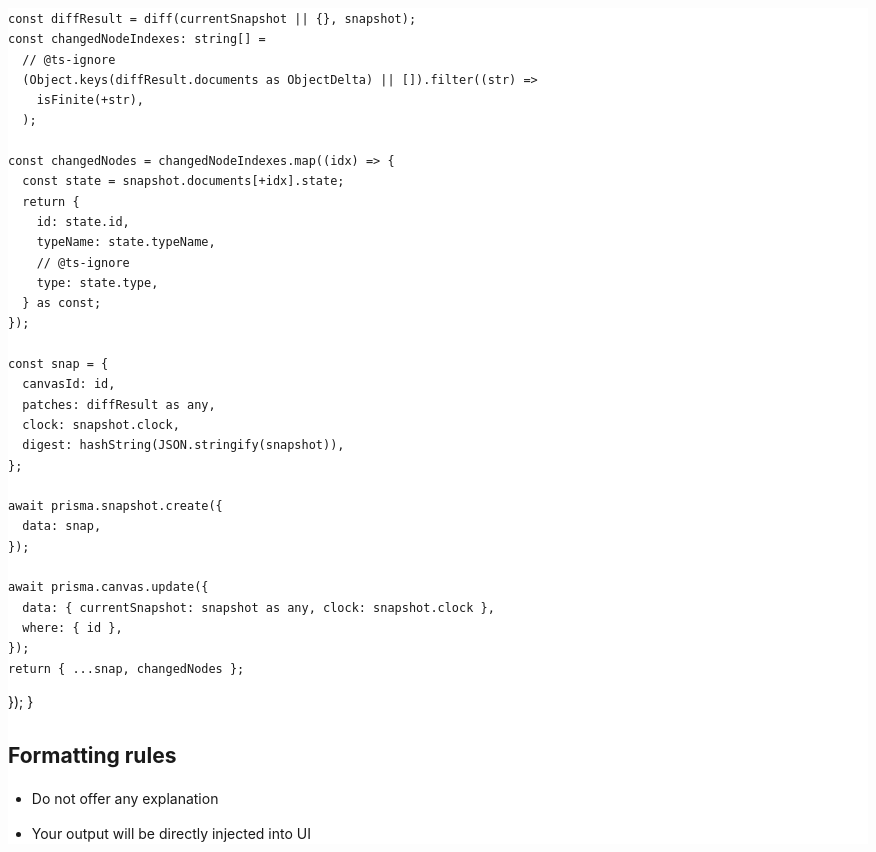     const diffResult = diff(currentSnapshot || {}, snapshot);
    const changedNodeIndexes: string[] =
      // @ts-ignore
      (Object.keys(diffResult.documents as ObjectDelta) || []).filter((str) =>
        isFinite(+str),
      );

    const changedNodes = changedNodeIndexes.map((idx) => {
      const state = snapshot.documents[+idx].state;
      return {
        id: state.id,
        typeName: state.typeName,
        // @ts-ignore
        type: state.type,
      } as const;
    });

    const snap = {
      canvasId: id,
      patches: diffResult as any,
      clock: snapshot.clock,
      digest: hashString(JSON.stringify(snapshot)),
    };

    await prisma.snapshot.create({
      data: snap,
    });

    await prisma.canvas.update({
      data: { currentSnapshot: snapshot as any, clock: snapshot.clock },
      where: { id },
    });
    return { ...snap, changedNodes };
  });
}


## Formatting rules

- Do not offer any explanation

- Your output will be directly injected into UI

  [field: string]: ValidationRule[];